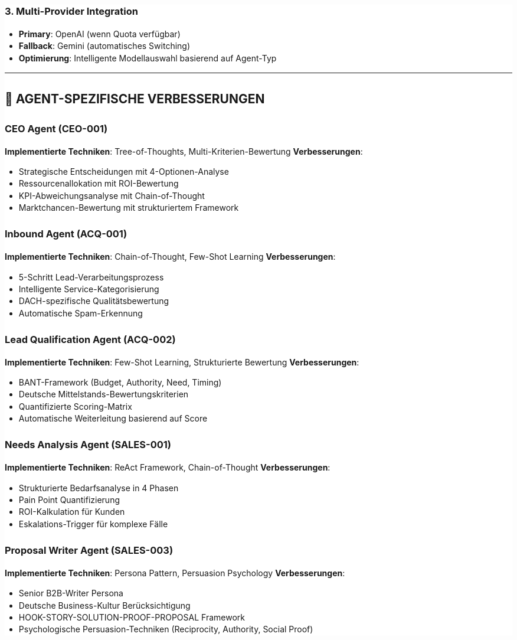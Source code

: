 ### 3. **Multi-Provider Integration**
- **Primary**: OpenAI (wenn Quota verfügbar)
- **Fallback**: Gemini (automatisches Switching)
- **Optimierung**: Intelligente Modellauswahl basierend auf Agent-Typ

---

## 🎯 AGENT-SPEZIFISCHE VERBESSERUNGEN

### CEO Agent (CEO-001)
**Implementierte Techniken**: Tree-of-Thoughts, Multi-Kriterien-Bewertung
**Verbesserungen**:
- Strategische Entscheidungen mit 4-Optionen-Analyse
- Ressourcenallokation mit ROI-Bewertung
- KPI-Abweichungsanalyse mit Chain-of-Thought
- Marktchancen-Bewertung mit strukturiertem Framework

### Inbound Agent (ACQ-001)
**Implementierte Techniken**: Chain-of-Thought, Few-Shot Learning
**Verbesserungen**:
- 5-Schritt Lead-Verarbeitungsprozess
- Intelligente Service-Kategorisierung
- DACH-spezifische Qualitätsbewertung
- Automatische Spam-Erkennung

### Lead Qualification Agent (ACQ-002)
**Implementierte Techniken**: Few-Shot Learning, Strukturierte Bewertung
**Verbesserungen**:
- BANT-Framework (Budget, Authority, Need, Timing)
- Deutsche Mittelstands-Bewertungskriterien
- Quantifizierte Scoring-Matrix
- Automatische Weiterleitung basierend auf Score

### Needs Analysis Agent (SALES-001)
**Implementierte Techniken**: ReAct Framework, Chain-of-Thought
**Verbesserungen**:
- Strukturierte Bedarfsanalyse in 4 Phasen
- Pain Point Quantifizierung
- ROI-Kalkulation für Kunden
- Eskalations-Trigger für komplexe Fälle

### Proposal Writer Agent (SALES-003)
**Implementierte Techniken**: Persona Pattern, Persuasion Psychology
**Verbesserungen**:
- Senior B2B-Writer Persona
- Deutsche Business-Kultur Berücksichtigung
- HOOK-STORY-SOLUTION-PROOF-PROPOSAL Framework
- Psychologische Persuasion-Techniken (Reciprocity, Authority, Social Proof)
